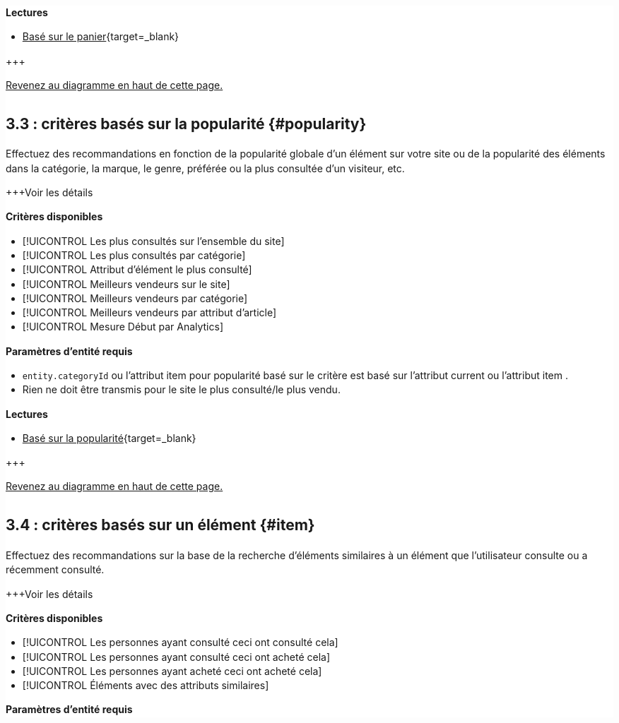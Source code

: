 **Lectures**

* [Basé sur le panier](https://experienceleague.adobe.com/docs/target/using/recommendations/criteria/algorithms.html?lang=en#section_885B3BB1B43048A88A8926F6B76FC482){target=_blank}

+++

[Revenez au diagramme en haut de cette page.](#diagram)

## 3.3 : critères basés sur la popularité {#popularity}

Effectuez des recommandations en fonction de la popularité globale d’un élément sur votre site ou de la popularité des éléments dans la catégorie, la marque, le genre, préférée ou la plus consultée d’un visiteur, etc.

+++Voir les détails

**Critères disponibles**

* [!UICONTROL Les plus consultés sur l’ensemble du site]
* [!UICONTROL Les plus consultés par catégorie]
* [!UICONTROL Attribut d’élément le plus consulté]
* [!UICONTROL Meilleurs vendeurs sur le site]
* [!UICONTROL Meilleurs vendeurs par catégorie]
* [!UICONTROL Meilleurs vendeurs par attribut d’article]
* [!UICONTROL Mesure Début par Analytics]

**Paramètres d’entité requis**

* `entity.categoryId` ou l’attribut item pour popularité basé sur le critère est basé sur l’attribut current ou l’attribut item .
* Rien ne doit être transmis pour le site le plus consulté/le plus vendu.

**Lectures**

* [Basé sur la popularité](https://experienceleague.adobe.com/docs/target/using/recommendations/criteria/algorithms.html?lang=en#section_885B3BB1B43048A88A8926F6B76FC482){target=_blank}

+++

[Revenez au diagramme en haut de cette page.](#diagram)

## 3.4 : critères basés sur un élément {#item}

Effectuez des recommandations sur la base de la recherche d’éléments similaires à un élément que l’utilisateur consulte ou a récemment consulté.

+++Voir les détails

**Critères disponibles**

* [!UICONTROL Les personnes ayant consulté ceci ont consulté cela]
* [!UICONTROL Les personnes ayant consulté ceci ont acheté cela]
* [!UICONTROL Les personnes ayant acheté ceci ont acheté cela]
* [!UICONTROL Éléments avec des attributs similaires]

**Paramètres d’entité requis**
